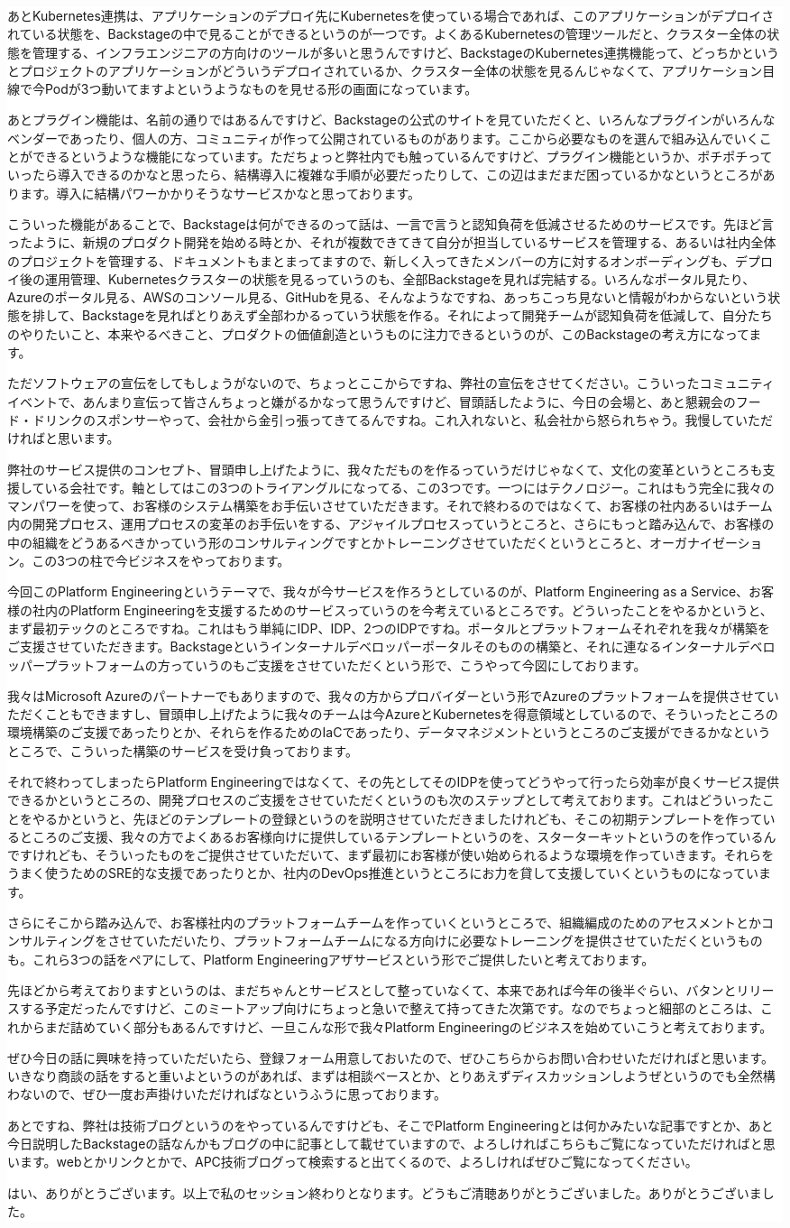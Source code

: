 あとKubernetes連携は、アプリケーションのデプロイ先にKubernetesを使っている場合であれば、このアプリケーションがデプロイされている状態を、Backstageの中で見ることができるというのが一つです。よくあるKubernetesの管理ツールだと、クラスター全体の状態を管理する、インフラエンジニアの方向けのツールが多いと思うんですけど、BackstageのKubernetes連携機能って、どっちかというとプロジェクトのアプリケーションがどういうデプロイされているか、クラスター全体の状態を見るんじゃなくて、アプリケーション目線で今Podが3つ動いてますよというようなものを見せる形の画面になっています。

あとプラグイン機能は、名前の通りではあるんですけど、Backstageの公式のサイトを見ていただくと、いろんなプラグインがいろんなベンダーであったり、個人の方、コミュニティが作って公開されているものがあります。ここから必要なものを選んで組み込んでいくことができるというような機能になっています。ただちょっと弊社内でも触っているんですけど、プラグイン機能というか、ポチポチっていったら導入できるのかなと思ったら、結構導入に複雑な手順が必要だったりして、この辺はまだまだ困っているかなというところがあります。導入に結構パワーかかりそうなサービスかなと思っております。

こういった機能があることで、Backstageは何ができるのって話は、一言で言うと認知負荷を低減させるためのサービスです。先ほど言ったように、新規のプロダクト開発を始める時とか、それが複数できてきて自分が担当しているサービスを管理する、あるいは社内全体のプロジェクトを管理する、ドキュメントもまとまってますので、新しく入ってきたメンバーの方に対するオンボーディングも、デプロイ後の運用管理、Kubernetesクラスターの状態を見るっていうのも、全部Backstageを見れば完結する。いろんなポータル見たり、Azureのポータル見る、AWSのコンソール見る、GitHubを見る、そんなようなですね、あっちこっち見ないと情報がわからないという状態を排して、Backstageを見ればとりあえず全部わかるっていう状態を作る。それによって開発チームが認知負荷を低減して、自分たちのやりたいこと、本来やるべきこと、プロダクトの価値創造というものに注力できるというのが、このBackstageの考え方になってます。

ただソフトウェアの宣伝をしてもしょうがないので、ちょっとここからですね、弊社の宣伝をさせてください。こういったコミュニティイベントで、あんまり宣伝って皆さんちょっと嫌がるかなって思うんですけど、冒頭話したように、今日の会場と、あと懇親会のフード・ドリンクのスポンサーやって、会社から金引っ張ってきてるんですね。これ入れないと、私会社から怒られちゃう。我慢していただければと思います。

弊社のサービス提供のコンセプト、冒頭申し上げたように、我々ただものを作るっていうだけじゃなくて、文化の変革というところも支援している会社です。軸としてはこの3つのトライアングルになってる、この3つです。一つにはテクノロジー。これはもう完全に我々のマンパワーを使って、お客様のシステム構築をお手伝いさせていただきます。それで終わるのではなくて、お客様の社内あるいはチーム内の開発プロセス、運用プロセスの変革のお手伝いをする、アジャイルプロセスっていうところと、さらにもっと踏み込んで、お客様の中の組織をどうあるべきかっていう形のコンサルティングですとかトレーニングさせていただくというところと、オーガナイゼーション。この3つの柱で今ビジネスをやっております。

今回このPlatform Engineeringというテーマで、我々が今サービスを作ろうとしているのが、Platform Engineering as a Service、お客様の社内のPlatform Engineeringを支援するためのサービスっていうのを今考えているところです。どういったことをやるかというと、まず最初テックのところですね。これはもう単純にIDP、IDP、2つのIDPですね。ポータルとプラットフォームそれぞれを我々が構築をご支援させていただきます。Backstageというインターナルデベロッパーポータルそのものの構築と、それに連なるインターナルデベロッパープラットフォームの方っていうのもご支援をさせていただくという形で、こうやって今図にしております。

我々はMicrosoft Azureのパートナーでもありますので、我々の方からプロバイダーという形でAzureのプラットフォームを提供させていただくこともできますし、冒頭申し上げたように我々のチームは今AzureとKubernetesを得意領域としているので、そういったところの環境構築のご支援であったりとか、それらを作るためのIaCであったり、データマネジメントというところのご支援ができるかなというところで、こういった構築のサービスを受け負っております。

それで終わってしまったらPlatform Engineeringではなくて、その先としてそのIDPを使ってどうやって行ったら効率が良くサービス提供できるかというところの、開発プロセスのご支援をさせていただくというのも次のステップとして考えております。これはどういったことをやるかというと、先ほどのテンプレートの登録というのを説明させていただきましたけれども、そこの初期テンプレートを作っているところのご支援、我々の方でよくあるお客様向けに提供しているテンプレートというのを、スターターキットというのを作っているんですけれども、そういったものをご提供させていただいて、まず最初にお客様が使い始められるような環境を作っていきます。それらをうまく使うためのSRE的な支援であったりとか、社内のDevOps推進というところにお力を貸して支援していくというものになっています。

さらにそこから踏み込んで、お客様社内のプラットフォームチームを作っていくというところで、組織編成のためのアセスメントとかコンサルティングをさせていただいたり、プラットフォームチームになる方向けに必要なトレーニングを提供させていただくというものも。これら3つの話をペアにして、Platform Engineeringアザサービスという形でご提供したいと考えております。

先ほどから考えておりますというのは、まだちゃんとサービスとして整っていなくて、本来であれば今年の後半ぐらい、バタンとリリースする予定だったんですけど、このミートアップ向けにちょっと急いで整えて持ってきた次第です。なのでちょっと細部のところは、これからまだ詰めていく部分もあるんですけど、一旦こんな形で我々Platform Engineeringのビジネスを始めていこうと考えております。

ぜひ今日の話に興味を持っていただいたら、登録フォーム用意しておいたので、ぜひこちらからお問い合わせいただければと思います。いきなり商談の話をすると重いよというのがあれば、まずは相談ベースとか、とりあえずディスカッションしようぜというのでも全然構わないので、ぜひ一度お声掛けいただければなというふうに思っております。

あとですね、弊社は技術ブログというのをやっているんですけども、そこでPlatform Engineeringとは何かみたいな記事ですとか、あと今日説明したBackstageの話なんかもブログの中に記事として載せていますので、よろしければこちらもご覧になっていただければと思います。webとかリンクとかで、APC技術ブログって検索すると出てくるので、よろしければぜひご覧になってください。

はい、ありがとうございます。以上で私のセッション終わりとなります。どうもご清聴ありがとうございました。ありがとうございました。
